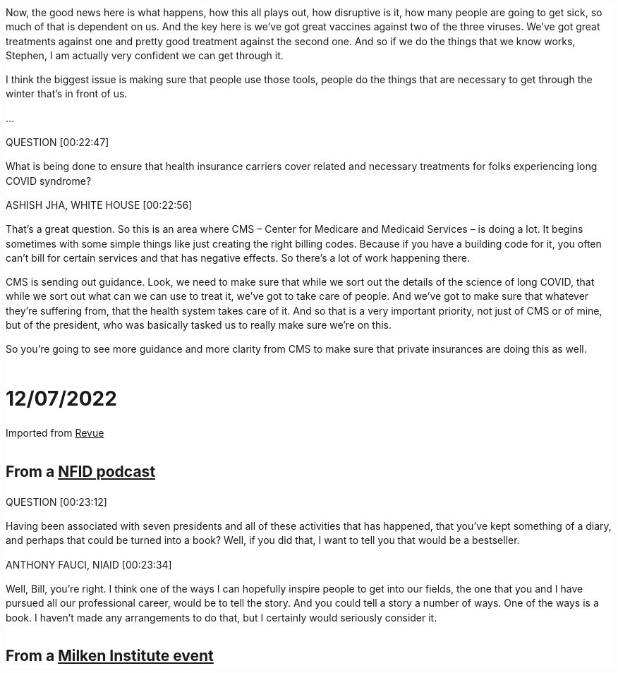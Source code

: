 Now, the good news here is what happens, how this all plays out, how disruptive is it, how many people are going to get sick, so much of that is dependent on us. And the key here is we’ve got great vaccines against two of the three viruses. We’ve got great treatments against one and pretty good treatment against the second one. And so if we do the things that we know works, Stephen, I am actually very confident we can get through it. 

I think the biggest issue is making sure that people use those tools, people do the things that are necessary to get through the winter that’s in front of us.

…

QUESTION [00:22:47]

What is being done to ensure that health insurance carriers cover related and necessary treatments for folks experiencing long COVID syndrome?

ASHISH JHA, WHITE HOUSE [00:22:56]

That’s a great question. So this is an area where CMS – Center for Medicare and Medicaid Services – is doing a lot. It begins sometimes with some simple things like just creating the right billing codes. Because if you have a building code for it, you often can’t bill for certain services and that has negative effects. So there’s a lot of work happening there. 

CMS is sending out guidance. Look, we need to make sure that while we sort out the details of the science of long COVID, that while we sort out what can we can use to treat it, we’ve got to take care of people. And we’ve got to make sure that whatever they’re suffering from, that the health system takes care of it. And so that is a very important priority, not just of CMS or of mine, but of the president, who was basically tasked us to really make sure we’re on this. 

So you’re going to see more guidance and more clarity from CMS to make sure that private insurances are doing this as well.

# 12/07/2022

Imported from [Revue](https://www.getrevue.co/profile/alexander_tin/issues/notes-for-12-07-2022-1493791)

## From a [NFID podcast](https://www.nfid.org/about-nfid/infectious-ideas-podcast/)

QUESTION [00:23:12]

Having been associated with seven presidents and all of these activities that has happened, that you’ve kept something of a diary, and perhaps that could be turned into a book? Well, if you did that, I want to tell you that would be a bestseller.

ANTHONY FAUCI, NIAID [00:23:34]

Well, Bill, you’re right. I think one of the ways I can hopefully inspire people to get into our fields, the one that you and I have pursued all our professional career, would be to tell the story. And you could tell a story a number of ways. One of the ways is a book. I haven’t made any arrangements to do that, but I certainly would seriously consider it.

## From a [Milken Institute event](https://milkeninstitute.org/video/rob-califf-future-health-summit)
